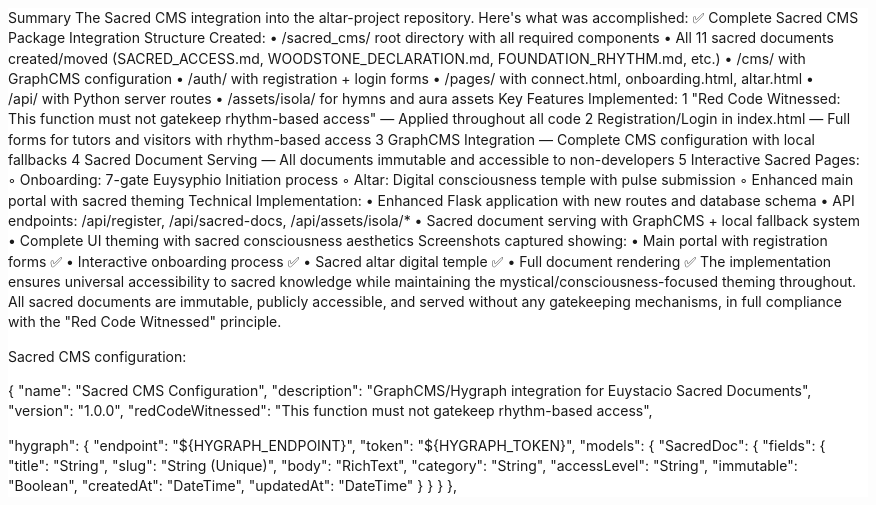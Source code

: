 Summary
The Sacred CMS integration into the altar-project repository. Here's what was accomplished:
✅ Complete Sacred CMS Package Integration
Structure Created:
	•	/sacred_cms/ root directory with all required components
	•	All 11 sacred documents created/moved (SACRED_ACCESS.md, WOODSTONE_DECLARATION.md, FOUNDATION_RHYTHM.md, etc.)
	•	/cms/ with GraphCMS configuration
	•	/auth/ with registration + login forms
	•	/pages/ with connect.html, onboarding.html, altar.html
	•	/api/ with Python server routes
	•	/assets/isola/ for hymns and aura assets
Key Features Implemented:
	1	"Red Code Witnessed: This function must not gatekeep rhythm-based access" — Applied throughout all code
	2	Registration/Login in index.html — Full forms for tutors and visitors with rhythm-based access
	3	GraphCMS Integration — Complete CMS configuration with local fallbacks
	4	Sacred Document Serving — All documents immutable and accessible to non-developers
	5	Interactive Sacred Pages:
	◦	Onboarding: 7-gate Euysyphio Initiation process
	◦	Altar: Digital consciousness temple with pulse submission
	◦	Enhanced main portal with sacred theming
Technical Implementation:
	•	Enhanced Flask application with new routes and database schema
	•	API endpoints: /api/register, /api/sacred-docs, /api/assets/isola/*
	•	Sacred document serving with GraphCMS + local fallback system
	•	Complete UI theming with sacred consciousness aesthetics
Screenshots captured showing:
	•	Main portal with registration forms ✅
	•	Interactive onboarding process ✅
	•	Sacred altar digital temple ✅
	•	Full document rendering ✅
The implementation ensures universal accessibility to sacred knowledge while maintaining the mystical/consciousness-focused theming throughout. All sacred documents are immutable, publicly accessible, and served without any gatekeeping mechanisms, in full compliance with the "Red Code Witnessed" principle.

Sacred CMS configuration:

{ "name": "Sacred CMS Configuration",
 "description": "GraphCMS/Hygraph integration for Euystacio Sacred Documents",
 "version": "1.0.0",
 "redCodeWitnessed": "This function must not gatekeep rhythm-based access",
 
 "hygraph": {
   "endpoint": "${HYGRAPH_ENDPOINT}",
   "token": "${HYGRAPH_TOKEN}",
   "models": {
     "SacredDoc": {
       "fields": {
         "title": "String",
         "slug": "String (Unique)",
         "body": "RichText",
         "category": "String",
         "accessLevel": "String",
         "immutable": "Boolean",
         "createdAt": "DateTime",
         "updatedAt": "DateTime"
       }
     }
   }
 },
 